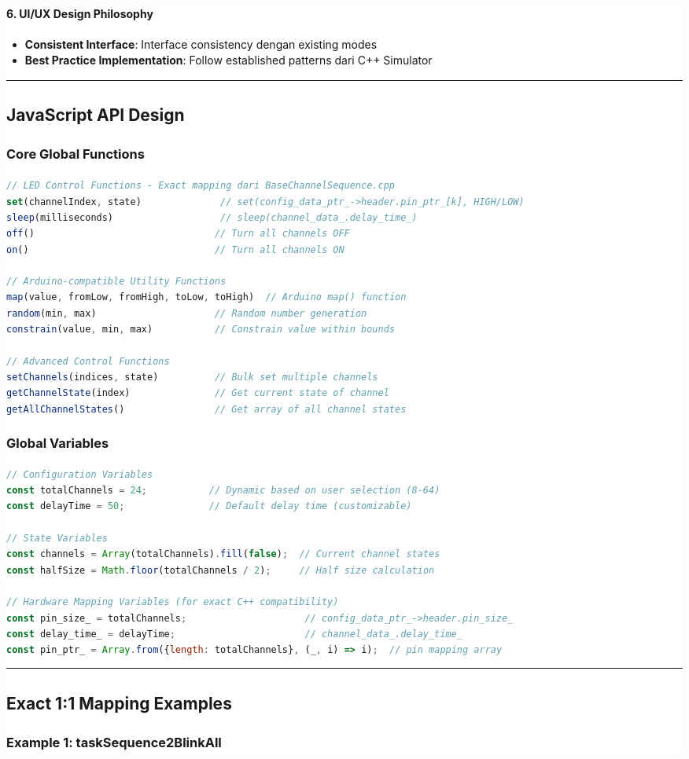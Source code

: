 #### **6. UI/UX Design Philosophy**
- **Consistent Interface**: Interface consistency dengan existing modes
- **Best Practice Implementation**: Follow established patterns dari C++ Simulator

---

## **JavaScript API Design**

### **Core Global Functions**

```javascript
// LED Control Functions - Exact mapping dari BaseChannelSequence.cpp
set(channelIndex, state)              // set(config_data_ptr_->header.pin_ptr_[k], HIGH/LOW)
sleep(milliseconds)                   // sleep(channel_data_.delay_time_)
off()                                // Turn all channels OFF
on()                                 // Turn all channels ON

// Arduino-compatible Utility Functions
map(value, fromLow, fromHigh, toLow, toHigh)  // Arduino map() function
random(min, max)                     // Random number generation
constrain(value, min, max)           // Constrain value within bounds

// Advanced Control Functions
setChannels(indices, state)          // Bulk set multiple channels
getChannelState(index)               // Get current state of channel
getAllChannelStates()                // Get array of all channel states
```

### **Global Variables**

```javascript
// Configuration Variables
const totalChannels = 24;           // Dynamic based on user selection (8-64)
const delayTime = 50;               // Default delay time (customizable)

// State Variables
const channels = Array(totalChannels).fill(false);  // Current channel states
const halfSize = Math.floor(totalChannels / 2);     // Half size calculation

// Hardware Mapping Variables (for exact C++ compatibility)
const pin_size_ = totalChannels;                     // config_data_ptr_->header.pin_size_
const delay_time_ = delayTime;                       // channel_data_.delay_time_
const pin_ptr_ = Array.from({length: totalChannels}, (_, i) => i);  // pin mapping array
```

---

## **Exact 1:1 Mapping Examples**

### **Example 1: taskSequence2BlinkAll**
